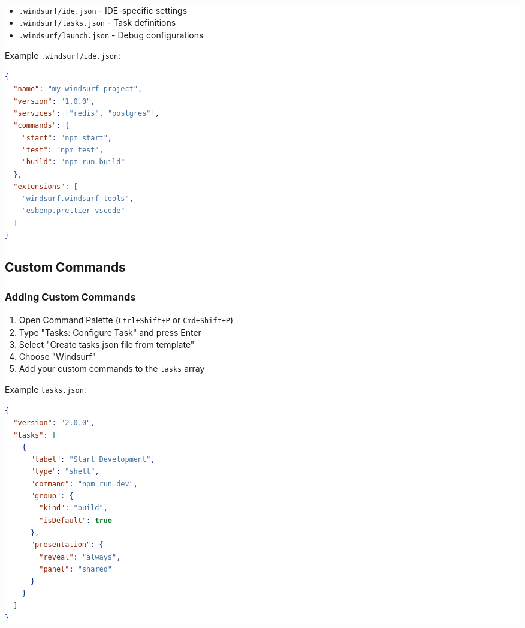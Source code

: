 - `.windsurf/ide.json` - IDE-specific settings
- `.windsurf/tasks.json` - Task definitions
- `.windsurf/launch.json` - Debug configurations

Example `.windsurf/ide.json`:
```json
{
  "name": "my-windsurf-project",
  "version": "1.0.0",
  "services": ["redis", "postgres"],
  "commands": {
    "start": "npm start",
    "test": "npm test",
    "build": "npm run build"
  },
  "extensions": [
    "windsurf.windsurf-tools",
    "esbenp.prettier-vscode"
  ]
}
```

## Custom Commands

### Adding Custom Commands
1. Open Command Palette (`Ctrl+Shift+P` or `Cmd+Shift+P`)
2. Type "Tasks: Configure Task" and press Enter
3. Select "Create tasks.json file from template"
4. Choose "Windsurf"
5. Add your custom commands to the `tasks` array

Example `tasks.json`:
```json
{
  "version": "2.0.0",
  "tasks": [
    {
      "label": "Start Development",
      "type": "shell",
      "command": "npm run dev",
      "group": {
        "kind": "build",
        "isDefault": true
      },
      "presentation": {
        "reveal": "always",
        "panel": "shared"
      }
    }
  ]
}
```
